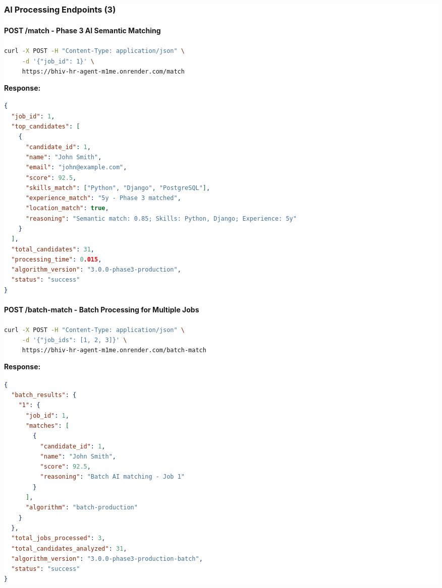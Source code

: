 
### **AI Processing Endpoints (3)**

#### **POST /match** - Phase 3 AI Semantic Matching
```bash
curl -X POST -H "Content-Type: application/json" \
     -d '{"job_id": 1}' \
     https://bhiv-hr-agent-m1me.onrender.com/match
```
**Response:**
```json
{
  "job_id": 1,
  "top_candidates": [
    {
      "candidate_id": 1,
      "name": "John Smith",
      "email": "john@example.com",
      "score": 92.5,
      "skills_match": ["Python", "Django", "PostgreSQL"],
      "experience_match": "5y - Phase 3 matched",
      "location_match": true,
      "reasoning": "Semantic match: 0.85; Skills: Python, Django; Experience: 5y"
    }
  ],
  "total_candidates": 31,
  "processing_time": 0.015,
  "algorithm_version": "3.0.0-phase3-production",
  "status": "success"
}
```

#### **POST /batch-match** - Batch Processing for Multiple Jobs
```bash
curl -X POST -H "Content-Type: application/json" \
     -d '{"job_ids": [1, 2, 3]}' \
     https://bhiv-hr-agent-m1me.onrender.com/batch-match
```
**Response:**
```json
{
  "batch_results": {
    "1": {
      "job_id": 1,
      "matches": [
        {
          "candidate_id": 1,
          "name": "John Smith",
          "score": 92.5,
          "reasoning": "Batch AI matching - Job 1"
        }
      ],
      "algorithm": "batch-production"
    }
  },
  "total_jobs_processed": 3,
  "total_candidates_analyzed": 31,
  "algorithm_version": "3.0.0-phase3-production-batch",
  "status": "success"
}
```
